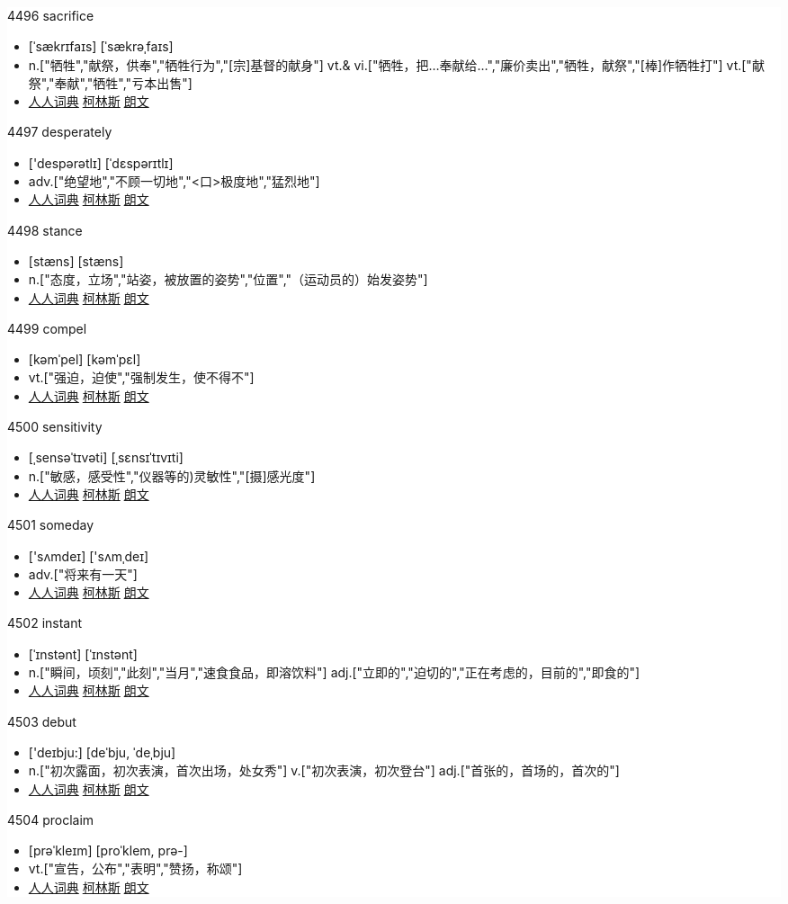 4496 sacrifice 
- [ˈsækrɪfaɪs]  [ˈsækrəˌfaɪs] 
- n.["牺牲","献祭，供奉","牺牲行为","[宗]基督的献身"]  vt.& vi.["牺牲，把…奉献给…","廉价卖出","牺牲，献祭","[棒]作牺牲打"]  vt.["献祭","奉献","牺牲","亏本出售"]   
- [人人词典](https://www.91dict.com/words?w=sacrifice) [柯林斯](https://www.collinsdictionary.com/zh/dictionary/english/sacrifice) [朗文](https://www.ldoceonline.com/dictionary/sacrifice) 

4497 desperately 
- ['despərətlɪ]  [ˈdɛspərɪtlɪ] 
- adv.["绝望地","不顾一切地","<口>极度地","猛烈地"]   
- [人人词典](https://www.91dict.com/words?w=desperately) [柯林斯](https://www.collinsdictionary.com/zh/dictionary/english/desperately) [朗文](https://www.ldoceonline.com/dictionary/desperately) 

4498 stance 
- [stæns]  [stæns] 
- n.["态度，立场","站姿，被放置的姿势","位置","（运动员的）始发姿势"]   
- [人人词典](https://www.91dict.com/words?w=stance) [柯林斯](https://www.collinsdictionary.com/zh/dictionary/english/stance) [朗文](https://www.ldoceonline.com/dictionary/stance) 

4499 compel 
- [kəmˈpel]  [kəmˈpɛl] 
- vt.["强迫，迫使","强制发生，使不得不"]   
- [人人词典](https://www.91dict.com/words?w=compel) [柯林斯](https://www.collinsdictionary.com/zh/dictionary/english/compel) [朗文](https://www.ldoceonline.com/dictionary/compel) 

4500 sensitivity 
- [ˌsensəˈtɪvəti]  [ˌsɛnsɪˈtɪvɪti] 
- n.["敏感，感受性","仪器等的)灵敏性","[摄]感光度"]   
- [人人词典](https://www.91dict.com/words?w=sensitivity) [柯林斯](https://www.collinsdictionary.com/zh/dictionary/english/sensitivity) [朗文](https://www.ldoceonline.com/dictionary/sensitivity) 

4501 someday 
- ['sʌmdeɪ]  ['sʌmˌdeɪ] 
- adv.["将来有一天"]   
- [人人词典](https://www.91dict.com/words?w=someday) [柯林斯](https://www.collinsdictionary.com/zh/dictionary/english/someday) [朗文](https://www.ldoceonline.com/dictionary/someday) 

4502 instant 
- [ˈɪnstənt]  [ˈɪnstənt] 
- n.["瞬间，顷刻","此刻","当月","速食食品，即溶饮料"]  adj.["立即的","迫切的","正在考虑的，目前的","即食的"]   
- [人人词典](https://www.91dict.com/words?w=instant) [柯林斯](https://www.collinsdictionary.com/zh/dictionary/english/instant) [朗文](https://www.ldoceonline.com/dictionary/instant) 

4503 debut 
- ['deɪbju:]  [deˈbju, ˈdeˌbju] 
- n.["初次露面，初次表演，首次出场，处女秀"]  v.["初次表演，初次登台"]  adj.["首张的，首场的，首次的"]   
- [人人词典](https://www.91dict.com/words?w=debut) [柯林斯](https://www.collinsdictionary.com/zh/dictionary/english/debut) [朗文](https://www.ldoceonline.com/dictionary/debut) 

4504 proclaim 
- [prəˈkleɪm]  [proˈklem, prə-] 
- vt.["宣告，公布","表明","赞扬，称颂"]   
- [人人词典](https://www.91dict.com/words?w=proclaim) [柯林斯](https://www.collinsdictionary.com/zh/dictionary/english/proclaim) [朗文](https://www.ldoceonline.com/dictionary/proclaim) 
